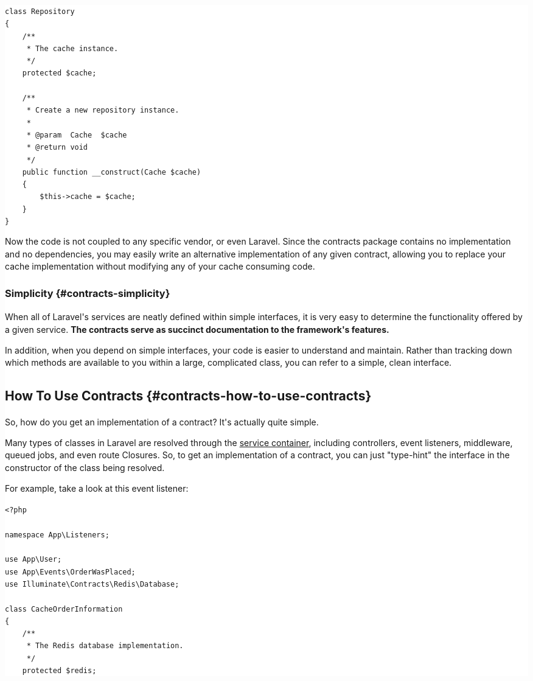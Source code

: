     class Repository
    {
        /**
         * The cache instance.
         */
        protected $cache;

        /**
         * Create a new repository instance.
         *
         * @param  Cache  $cache
         * @return void
         */
        public function __construct(Cache $cache)
        {
            $this->cache = $cache;
        }
    }

Now the code is not coupled to any specific vendor, or even Laravel. Since the contracts package contains no implementation and no dependencies, you may easily write an alternative implementation of any given contract, allowing you to replace your cache implementation without modifying any of your cache consuming code.

### Simplicity {#contracts-simplicity}

When all of Laravel's services are neatly defined within simple interfaces, it is very easy to determine the functionality offered by a given service. **The contracts serve as succinct documentation to the framework's features.**

In addition, when you depend on simple interfaces, your code is easier to understand and maintain. Rather than tracking down which methods are available to you within a large, complicated class, you can refer to a simple, clean interface.

## How To Use Contracts {#contracts-how-to-use-contracts}

So, how do you get an implementation of a contract? It's actually quite simple.

Many types of classes in Laravel are resolved through the [service container](#{{version}}/container), including controllers, event listeners, middleware, queued jobs, and even route Closures. So, to get an implementation of a contract, you can just "type-hint" the interface in the constructor of the class being resolved.

For example, take a look at this event listener:

    <?php

    namespace App\Listeners;

    use App\User;
    use App\Events\OrderWasPlaced;
    use Illuminate\Contracts\Redis\Database;

    class CacheOrderInformation
    {
        /**
         * The Redis database implementation.
         */
        protected $redis;
